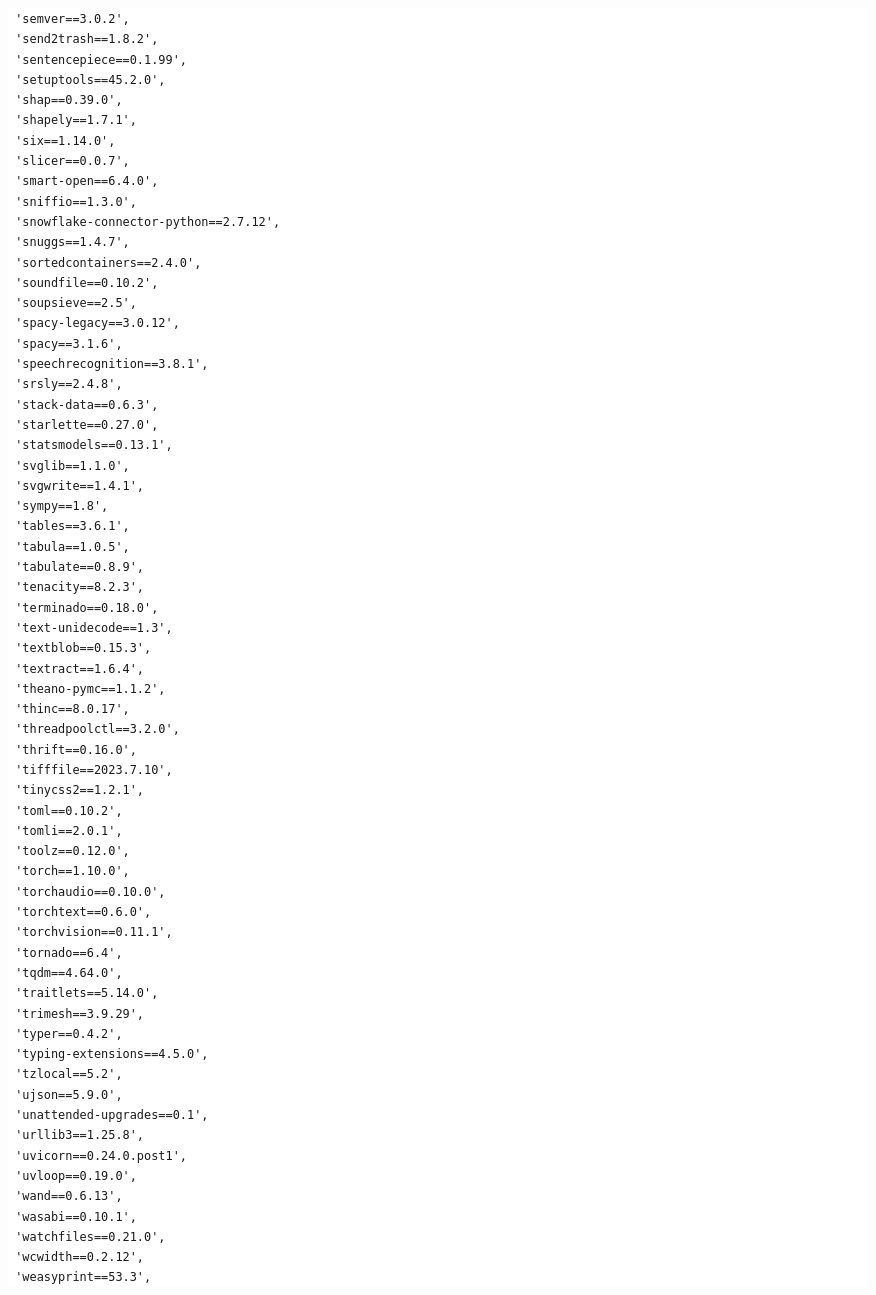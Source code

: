 ```
 'semver==3.0.2',
 'send2trash==1.8.2',
 'sentencepiece==0.1.99',
 'setuptools==45.2.0',
 'shap==0.39.0',
 'shapely==1.7.1',
 'six==1.14.0',
 'slicer==0.0.7',
 'smart-open==6.4.0',
 'sniffio==1.3.0',
 'snowflake-connector-python==2.7.12',
 'snuggs==1.4.7',
 'sortedcontainers==2.4.0',
 'soundfile==0.10.2',
 'soupsieve==2.5',
 'spacy-legacy==3.0.12',
 'spacy==3.1.6',
 'speechrecognition==3.8.1',
 'srsly==2.4.8',
 'stack-data==0.6.3',
 'starlette==0.27.0',
 'statsmodels==0.13.1',
 'svglib==1.1.0',
 'svgwrite==1.4.1',
 'sympy==1.8',
 'tables==3.6.1',
 'tabula==1.0.5',
 'tabulate==0.8.9',
 'tenacity==8.2.3',
 'terminado==0.18.0',
 'text-unidecode==1.3',
 'textblob==0.15.3',
 'textract==1.6.4',
 'theano-pymc==1.1.2',
 'thinc==8.0.17',
 'threadpoolctl==3.2.0',
 'thrift==0.16.0',
 'tifffile==2023.7.10',
 'tinycss2==1.2.1',
 'toml==0.10.2',
 'tomli==2.0.1',
 'toolz==0.12.0',
 'torch==1.10.0',
 'torchaudio==0.10.0',
 'torchtext==0.6.0',
 'torchvision==0.11.1',
 'tornado==6.4',
 'tqdm==4.64.0',
 'traitlets==5.14.0',
 'trimesh==3.9.29',
 'typer==0.4.2',
 'typing-extensions==4.5.0',
 'tzlocal==5.2',
 'ujson==5.9.0',
 'unattended-upgrades==0.1',
 'urllib3==1.25.8',
 'uvicorn==0.24.0.post1',
 'uvloop==0.19.0',
 'wand==0.6.13',
 'wasabi==0.10.1',
 'watchfiles==0.21.0',
 'wcwidth==0.2.12',
 'weasyprint==53.3',
```